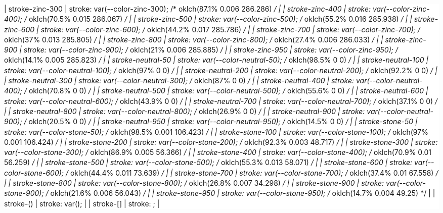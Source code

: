 | stroke-zinc-300            | stroke: var(--color-zinc-300); /* oklch(87.1% 0.006 286.286) */    |
| stroke-zinc-400            | stroke: var(--color-zinc-400); /* oklch(70.5% 0.015 286.067) */    |
| stroke-zinc-500            | stroke: var(--color-zinc-500); /* oklch(55.2% 0.016 285.938) */    |
| stroke-zinc-600            | stroke: var(--color-zinc-600); /* oklch(44.2% 0.017 285.786) */    |
| stroke-zinc-700            | stroke: var(--color-zinc-700); /* oklch(37% 0.013 285.805) */      |
| stroke-zinc-800            | stroke: var(--color-zinc-800); /* oklch(27.4% 0.006 286.033) */    |
| stroke-zinc-900            | stroke: var(--color-zinc-900); /* oklch(21% 0.006 285.885) */      |
| stroke-zinc-950            | stroke: var(--color-zinc-950); /* oklch(14.1% 0.005 285.823) */    |
| stroke-neutral-50          | stroke: var(--color-neutral-50); /* oklch(98.5% 0 0) */            |
| stroke-neutral-100         | stroke: var(--color-neutral-100); /* oklch(97% 0 0) */             |
| stroke-neutral-200         | stroke: var(--color-neutral-200); /* oklch(92.2% 0 0) */           |
| stroke-neutral-300         | stroke: var(--color-neutral-300); /* oklch(87% 0 0) */             |
| stroke-neutral-400         | stroke: var(--color-neutral-400); /* oklch(70.8% 0 0) */           |
| stroke-neutral-500         | stroke: var(--color-neutral-500); /* oklch(55.6% 0 0) */           |
| stroke-neutral-600         | stroke: var(--color-neutral-600); /* oklch(43.9% 0 0) */           |
| stroke-neutral-700         | stroke: var(--color-neutral-700); /* oklch(37.1% 0 0) */           |
| stroke-neutral-800         | stroke: var(--color-neutral-800); /* oklch(26.9% 0 0) */           |
| stroke-neutral-900         | stroke: var(--color-neutral-900); /* oklch(20.5% 0 0) */           |
| stroke-neutral-950         | stroke: var(--color-neutral-950); /* oklch(14.5% 0 0) */           |
| stroke-stone-50            | stroke: var(--color-stone-50); /* oklch(98.5% 0.001 106.423) */    |
| stroke-stone-100           | stroke: var(--color-stone-100); /* oklch(97% 0.001 106.424) */     |
| stroke-stone-200           | stroke: var(--color-stone-200); /* oklch(92.3% 0.003 48.717) */    |
| stroke-stone-300           | stroke: var(--color-stone-300); /* oklch(86.9% 0.005 56.366) */    |
| stroke-stone-400           | stroke: var(--color-stone-400); /* oklch(70.9% 0.01 56.259) */     |
| stroke-stone-500           | stroke: var(--color-stone-500); /* oklch(55.3% 0.013 58.071) */    |
| stroke-stone-600           | stroke: var(--color-stone-600); /* oklch(44.4% 0.011 73.639) */    |
| stroke-stone-700           | stroke: var(--color-stone-700); /* oklch(37.4% 0.01 67.558) */     |
| stroke-stone-800           | stroke: var(--color-stone-800); /* oklch(26.8% 0.007 34.298) */    |
| stroke-stone-900           | stroke: var(--color-stone-900); /* oklch(21.6% 0.006 56.043) */    |
| stroke-stone-950           | stroke: var(--color-stone-950); /* oklch(14.7% 0.004 49.25) */     |
| stroke-(<custom-property>) | stroke: var(<custom-property>);                                    |
| stroke-[<color>]           | stroke: <color>;                                                   |
